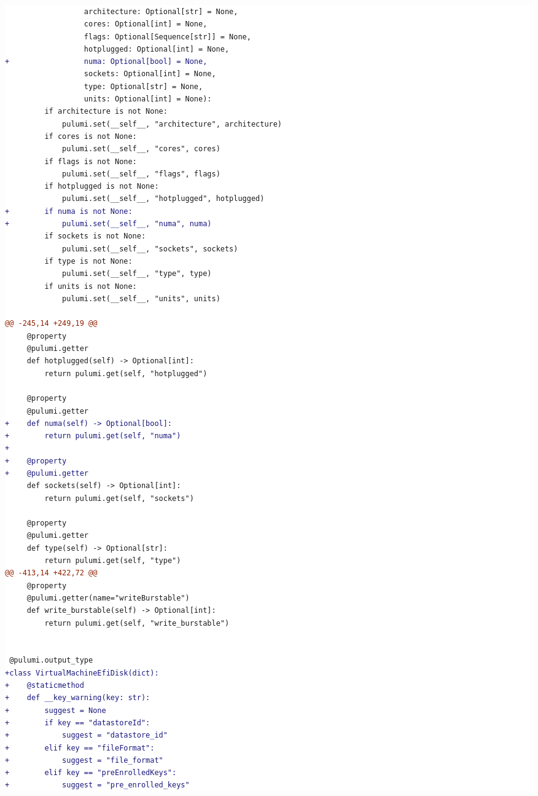 ```diff
                  architecture: Optional[str] = None,
                  cores: Optional[int] = None,
                  flags: Optional[Sequence[str]] = None,
                  hotplugged: Optional[int] = None,
+                 numa: Optional[bool] = None,
                  sockets: Optional[int] = None,
                  type: Optional[str] = None,
                  units: Optional[int] = None):
         if architecture is not None:
             pulumi.set(__self__, "architecture", architecture)
         if cores is not None:
             pulumi.set(__self__, "cores", cores)
         if flags is not None:
             pulumi.set(__self__, "flags", flags)
         if hotplugged is not None:
             pulumi.set(__self__, "hotplugged", hotplugged)
+        if numa is not None:
+            pulumi.set(__self__, "numa", numa)
         if sockets is not None:
             pulumi.set(__self__, "sockets", sockets)
         if type is not None:
             pulumi.set(__self__, "type", type)
         if units is not None:
             pulumi.set(__self__, "units", units)
 
@@ -245,14 +249,19 @@
     @property
     @pulumi.getter
     def hotplugged(self) -> Optional[int]:
         return pulumi.get(self, "hotplugged")
 
     @property
     @pulumi.getter
+    def numa(self) -> Optional[bool]:
+        return pulumi.get(self, "numa")
+
+    @property
+    @pulumi.getter
     def sockets(self) -> Optional[int]:
         return pulumi.get(self, "sockets")
 
     @property
     @pulumi.getter
     def type(self) -> Optional[str]:
         return pulumi.get(self, "type")
@@ -413,14 +422,72 @@
     @property
     @pulumi.getter(name="writeBurstable")
     def write_burstable(self) -> Optional[int]:
         return pulumi.get(self, "write_burstable")
 
 
 @pulumi.output_type
+class VirtualMachineEfiDisk(dict):
+    @staticmethod
+    def __key_warning(key: str):
+        suggest = None
+        if key == "datastoreId":
+            suggest = "datastore_id"
+        elif key == "fileFormat":
+            suggest = "file_format"
+        elif key == "preEnrolledKeys":
+            suggest = "pre_enrolled_keys"
```